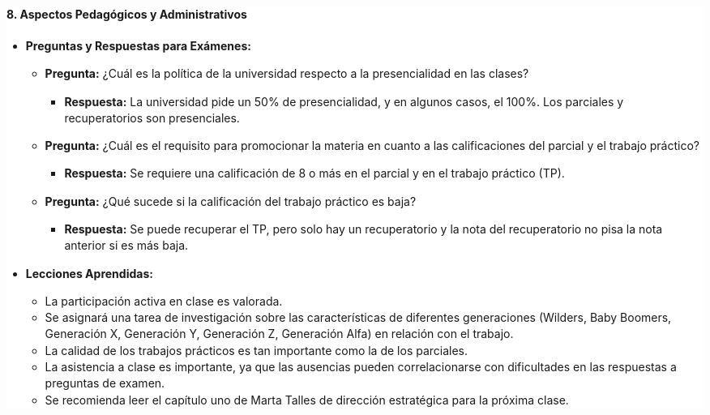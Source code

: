 
#### **8. Aspectos Pedagógicos y Administrativos**

- **Preguntas y Respuestas para Exámenes:**
    
    - **Pregunta:** ¿Cuál es la política de la universidad respecto a la presencialidad en las clases?
        
        - **Respuesta:** La universidad pide un 50% de presencialidad, y en algunos casos, el 100%. Los parciales y recuperatorios son presenciales.
        
    - **Pregunta:** ¿Cuál es el requisito para promocionar la materia en cuanto a las calificaciones del parcial y el trabajo práctico?
        
        - **Respuesta:** Se requiere una calificación de 8 o más en el parcial y en el trabajo práctico (TP).
        
    - **Pregunta:** ¿Qué sucede si la calificación del trabajo práctico es baja?
        
        - **Respuesta:** Se puede recuperar el TP, pero solo hay un recuperatorio y la nota del recuperatorio no pisa la nota anterior si es más baja.
        
    
- **Lecciones Aprendidas:**
    
    - La participación activa en clase es valorada.
    - Se asignará una tarea de investigación sobre las características de diferentes generaciones (Wilders, Baby Boomers, Generación X, Generación Y, Generación Z, Generación Alfa) en relación con el trabajo.
    - La calidad de los trabajos prácticos es tan importante como la de los parciales.
    - La asistencia a clase es importante, ya que las ausencias pueden correlacionarse con dificultades en las respuestas a preguntas de examen.
    - Se recomienda leer el capítulo uno de Marta Talles de dirección estratégica para la próxima clase.